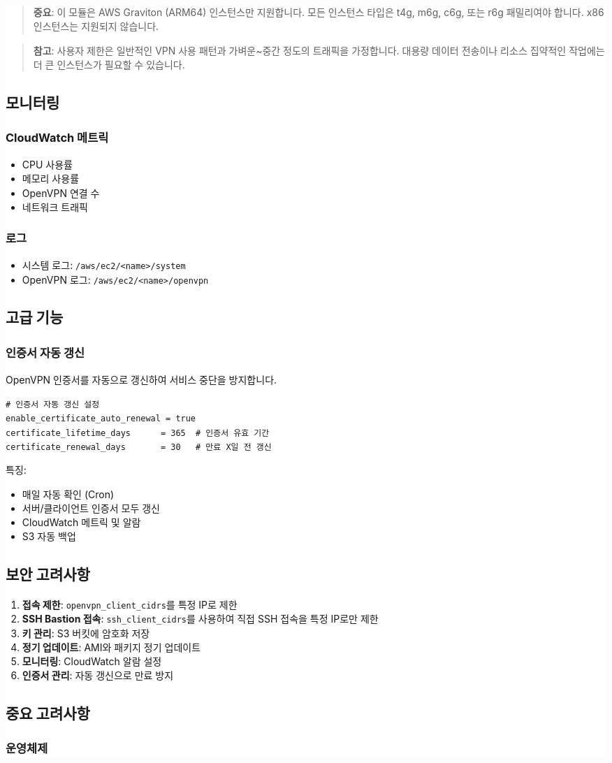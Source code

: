> **중요**: 이 모듈은 AWS Graviton (ARM64) 인스턴스만 지원합니다. 모든 인스턴스 타입은 t4g, m6g, c6g, 또는 r6g 패밀리여야 합니다. x86 인스턴스는 지원되지 않습니다.

> **참고**: 사용자 제한은 일반적인 VPN 사용 패턴과 가벼운~중간 정도의 트래픽을 가정합니다. 대용량 데이터 전송이나 리소스 집약적인 작업에는 더 큰 인스턴스가 필요할 수 있습니다.

## 모니터링

### CloudWatch 메트릭

- CPU 사용률
- 메모리 사용률
- OpenVPN 연결 수
- 네트워크 트래픽

### 로그

- 시스템 로그: `/aws/ec2/<name>/system`
- OpenVPN 로그: `/aws/ec2/<name>/openvpn`

## 고급 기능

### 인증서 자동 갱신

OpenVPN 인증서를 자동으로 갱신하여 서비스 중단을 방지합니다.

```hcl
# 인증서 자동 갱신 설정
enable_certificate_auto_renewal = true
certificate_lifetime_days      = 365  # 인증서 유효 기간
certificate_renewal_days       = 30   # 만료 X일 전 갱신
```

특징:
- 매일 자동 확인 (Cron)
- 서버/클라이언트 인증서 모두 갱신
- CloudWatch 메트릭 및 알람
- S3 자동 백업

## 보안 고려사항

1. **접속 제한**: `openvpn_client_cidrs`를 특정 IP로 제한
2. **SSH Bastion 접속**: `ssh_client_cidrs`를 사용하여 직접 SSH 접속을 특정 IP로만 제한
3. **키 관리**: S3 버킷에 암호화 저장
4. **정기 업데이트**: AMI와 패키지 정기 업데이트
5. **모니터링**: CloudWatch 알람 설정
6. **인증서 관리**: 자동 갱신으로 만료 방지

## 중요 고려사항

### 운영체제
